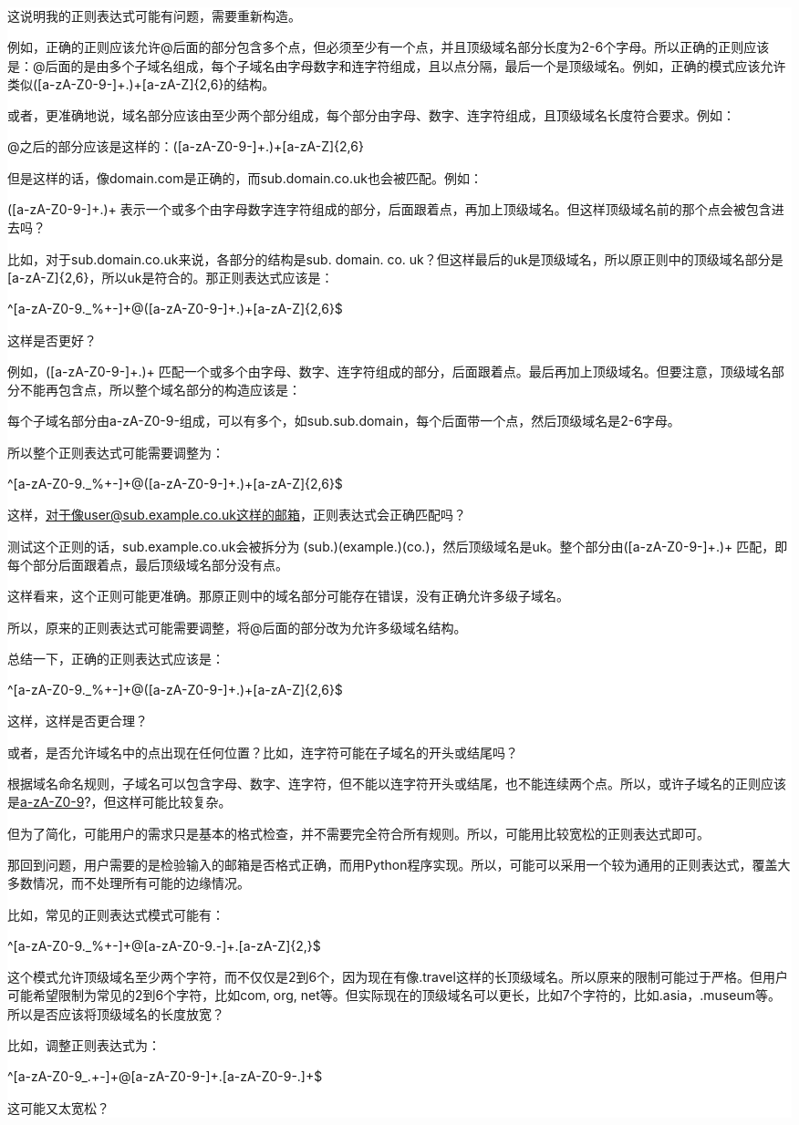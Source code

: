 这说明我的正则表达式可能有问题，需要重新构造。

例如，正确的正则应该允许@后面的部分包含多个点，但必须至少有一个点，并且顶级域名部分长度为2-6个字母。所以正确的正则应该是：@后面的是由多个子域名组成，每个子域名由字母数字和连字符组成，且以点分隔，最后一个是顶级域名。例如，正确的模式应该允许类似([a-zA-Z0-9-]+\.)+[a-zA-Z]{2,6}的结构。

或者，更准确地说，域名部分应该由至少两个部分组成，每个部分由字母、数字、连字符组成，且顶级域名长度符合要求。例如：

@之后的部分应该是这样的：([a-zA-Z0-9-]+\.)+[a-zA-Z]{2,6}

但是这样的话，像domain.com是正确的，而sub.domain.co.uk也会被匹配。例如：

([a-zA-Z0-9-]+\.)+ 表示一个或多个由字母数字连字符组成的部分，后面跟着点，再加上顶级域名。但这样顶级域名前的那个点会被包含进去吗？

比如，对于sub.domain.co.uk来说，各部分的结构是sub. domain. co. uk？但这样最后的uk是顶级域名，所以原正则中的顶级域名部分是[a-zA-Z]{2,6}，所以uk是符合的。那正则表达式应该是：

^[a-zA-Z0-9._%+-]+@([a-zA-Z0-9-]+\.)+[a-zA-Z]{2,6}$

这样是否更好？

例如，([a-zA-Z0-9-]+\.)+ 匹配一个或多个由字母、数字、连字符组成的部分，后面跟着点。最后再加上顶级域名。但要注意，顶级域名部分不能再包含点，所以整个域名部分的构造应该是：

每个子域名部分由a-zA-Z0-9-组成，可以有多个，如sub.sub.domain，每个后面带一个点，然后顶级域名是2-6字母。

所以整个正则表达式可能需要调整为：

^[a-zA-Z0-9._%+-]+@([a-zA-Z0-9-]+\.)+[a-zA-Z]{2,6}$

这样，对于像user@sub.example.co.uk这样的邮箱，正则表达式会正确匹配吗？

测试这个正则的话，sub.example.co.uk会被拆分为 (sub.)(example.)(co.)，然后顶级域名是uk。整个部分由([a-zA-Z0-9-]+\.)+ 匹配，即每个部分后面跟着点，最后顶级域名部分没有点。

这样看来，这个正则可能更准确。那原正则中的域名部分可能存在错误，没有正确允许多级子域名。

所以，原来的正则表达式可能需要调整，将@后面的部分改为允许多级域名结构。

总结一下，正确的正则表达式应该是：

^[a-zA-Z0-9._%+-]+@([a-zA-Z0-9-]+\.)+[a-zA-Z]{2,6}$

这样，这样是否更合理？

或者，是否允许域名中的点出现在任何位置？比如，连字符可能在子域名的开头或结尾吗？

根据域名命名规则，子域名可以包含字母、数字、连字符，但不能以连字符开头或结尾，也不能连续两个点。所以，或许子域名的正则应该是[a-zA-Z0-9](?:[a-zA-Z0-9-]{0,61}[a-zA-Z0-9])?，但这样可能比较复杂。

但为了简化，可能用户的需求只是基本的格式检查，并不需要完全符合所有规则。所以，可能用比较宽松的正则表达式即可。

那回到问题，用户需要的是检验输入的邮箱是否格式正确，而用Python程序实现。所以，可能可以采用一个较为通用的正则表达式，覆盖大多数情况，而不处理所有可能的边缘情况。

比如，常见的正则表达式模式可能有：

^[a-zA-Z0-9._%+-]+@[a-zA-Z0-9.-]+\.[a-zA-Z]{2,}$

这个模式允许顶级域名至少两个字符，而不仅仅是2到6个，因为现在有像.travel这样的长顶级域名。所以原来的限制可能过于严格。但用户可能希望限制为常见的2到6个字符，比如com, org, net等。但实际现在的顶级域名可以更长，比如7个字符的，比如.asia，.museum等。所以是否应该将顶级域名的长度放宽？

比如，调整正则表达式为：

^[a-zA-Z0-9_.+-]+@[a-zA-Z0-9-]+\.[a-zA-Z0-9-.]+$

这可能又太宽松？
